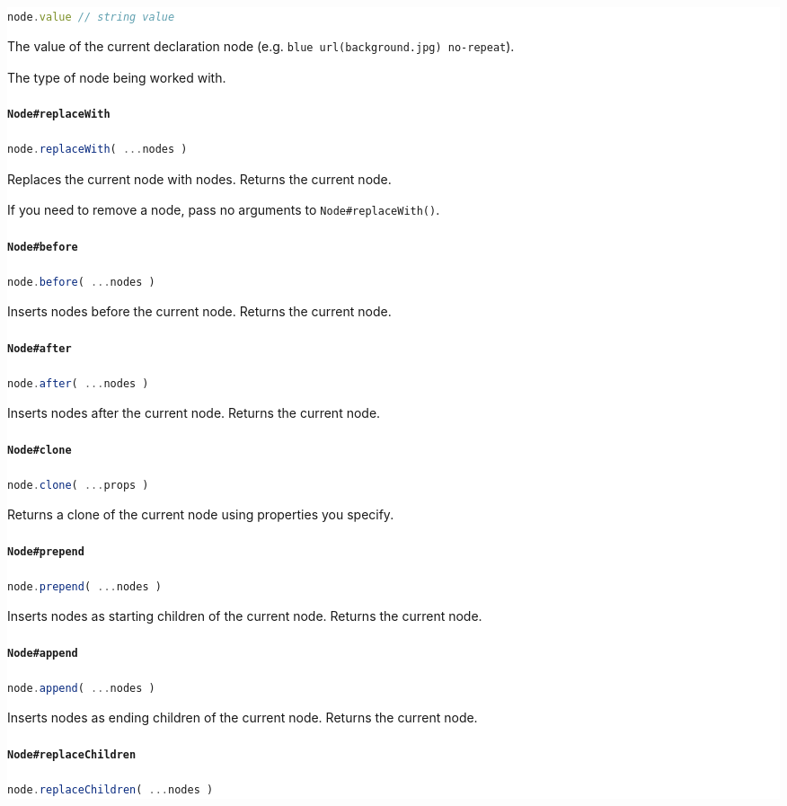 ```js
node.value // string value
```

The value of the current declaration node (e.g. `blue url(background.jpg) no-repeat`).

The type of node being worked with.

#### `Node#replaceWith`

```js
node.replaceWith( ...nodes )
```

Replaces the current node with nodes. Returns the current node.

If you need to remove a node, pass no arguments to `Node#replaceWith()`.

#### `Node#before`

```js
node.before( ...nodes )
```

Inserts nodes before the current node. Returns the current node.

#### `Node#after`

```js
node.after( ...nodes )
```

Inserts nodes after the current node. Returns the current node.

#### `Node#clone`

```js
node.clone( ...props )
```

Returns a clone of the current node using properties you specify.

#### `Node#prepend`

```js
node.prepend( ...nodes )
```

Inserts nodes as starting children of the current node. Returns the current node.

#### `Node#append`

```js
node.append( ...nodes )
```

Inserts nodes as ending children of the current node. Returns the current node.

#### `Node#replaceChildren`

```js
node.replaceChildren( ...nodes )
```
